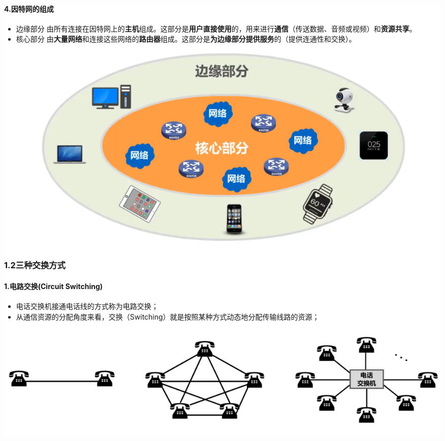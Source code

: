 



#### 4.因特网的组成

- 边缘部分
  由所有连接在因特网上的**主机**组成。这部分是**用户直接使用**的，用来进行**通信**（传送数据、音频或视频）和**资源共享**。
- 核心部分
  由**大量网络**和连接这些网络的**路由器**组成。这部分是**为边缘部分提供服务**的（提供连通性和交换）。

![](计算机网络.assets/7.png)





### 1.2三种交换方式

#### 1.电路交换(Circuit Switching)

- 电话交换机接通电话线的方式称为电路交换；
- 从通信资源的分配角度来看，交换（Switching）就是按照某种方式动态地分配传输线路的资源；

![](计算机网络.assets/8.png)
